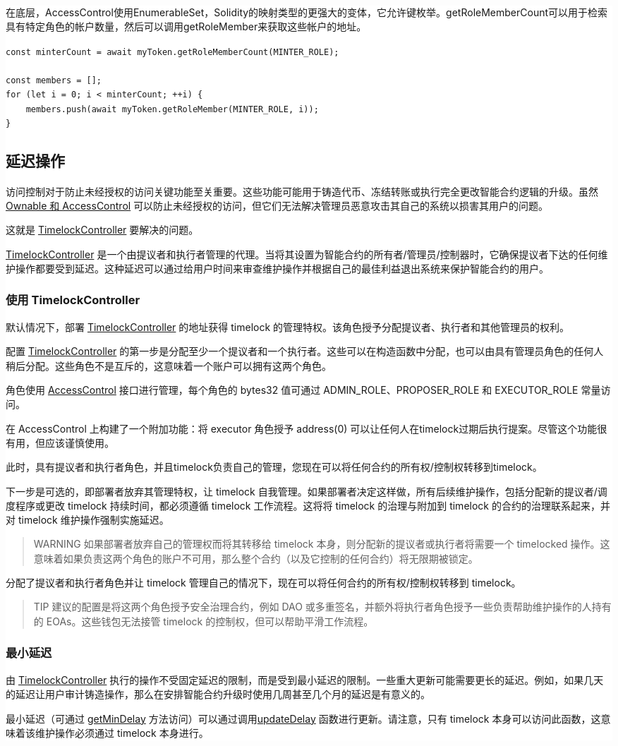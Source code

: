 在底层，AccessControl使用EnumerableSet，Solidity的映射类型的更强大的变体，它允许键枚举。getRoleMemberCount可以用于检索具有特定角色的帐户数量，然后可以调用getRoleMember来获取这些帐户的地址。
```
const minterCount = await myToken.getRoleMemberCount(MINTER_ROLE);

const members = [];
for (let i = 0; i < minterCount; ++i) {
    members.push(await myToken.getRoleMember(MINTER_ROLE, i));
}
```

## 延迟操作
访问控制对于防止未经授权的访问关键功能至关重要。这些功能可能用于铸造代币、冻结转账或执行完全更改智能合约逻辑的升级。虽然 [Ownable 和 AccessControl](./API/Access.md) 可以防止未经授权的访问，但它们无法解决管理员恶意攻击其自己的系统以损害其用户的问题。

这就是 [TimelockController](./API/Governance.md) 要解决的问题。

[TimelockController](./API/Governance.md) 是一个由提议者和执行者管理的代理。当将其设置为智能合约的所有者/管理员/控制器时，它确保提议者下达的任何维护操作都要受到延迟。这种延迟可以通过给用户时间来审查维护操作并根据自己的最佳利益退出系统来保护智能合约的用户。

### 使用 TimelockController
默认情况下，部署 [TimelockController](./API/Governance.md) 的地址获得 timelock 的管理特权。该角色授予分配提议者、执行者和其他管理员的权利。

配置 [TimelockController](./API/Governance.md) 的第一步是分配至少一个提议者和一个执行者。这些可以在构造函数中分配，也可以由具有管理员角色的任何人稍后分配。这些角色不是互斥的，这意味着一个账户可以拥有这两个角色。

角色使用 [AccessControl](./API/Access.md) 接口进行管理，每个角色的 bytes32 值可通过 ADMIN_ROLE、PROPOSER_ROLE 和 EXECUTOR_ROLE 常量访问。

在 AccessControl 上构建了一个附加功能：将 executor 角色授予 address(0) 可以让任何人在timelock过期后执行提案。尽管这个功能很有用，但应该谨慎使用。

此时，具有提议者和执行者角色，并且timelock负责自己的管理，您现在可以将任何合约的所有权/控制权转移到timelock。

下一步是可选的，即部署者放弃其管理特权，让 timelock 自我管理。如果部署者决定这样做，所有后续维护操作，包括分配新的提议者/调度程序或更改 timelock 持续时间，都必须遵循 timelock 工作流程。这将将 timelock 的治理与附加到 timelock 的合约的治理联系起来，并对 timelock 维护操作强制实施延迟。

> WARNING
如果部署者放弃自己的管理权而将其转移给 timelock 本身，则分配新的提议者或执行者将需要一个 timelocked 操作。这意味着如果负责这两个角色的账户不可用，那么整个合约（以及它控制的任何合约）将无限期被锁定。

分配了提议者和执行者角色并让 timelock 管理自己的情况下，现在可以将任何合约的所有权/控制权转移到 timelock。

> TIP
建议的配置是将这两个角色授予安全治理合约，例如 DAO 或多重签名，并额外将执行者角色授予一些负责帮助维护操作的人持有的 EOAs。这些钱包无法接管 timelock 的控制权，但可以帮助平滑工作流程。


### 最小延迟
由 [TimelockController](./API/Governance.md) 执行的操作不受固定延迟的限制，而是受到最小延迟的限制。一些重大更新可能需要更长的延迟。例如，如果几天的延迟让用户审计铸造操作，那么在安排智能合约升级时使用几周甚至几个月的延迟是有意义的。

最小延迟（可通过 [getMinDelay](./API/Governance.md) 方法访问）可以通过调用[updateDelay](./API/Governance.md) 函数进行更新。请注意，只有 timelock 本身可以访问此函数，这意味着该维护操作必须通过 timelock 本身进行。